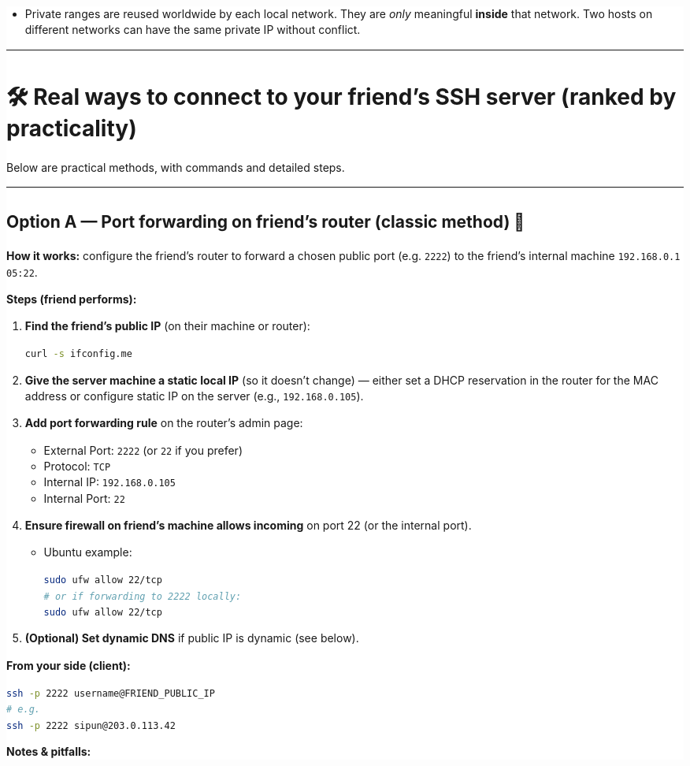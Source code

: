 * Private ranges are reused worldwide by each local network. They are *only* meaningful **inside** that network. Two hosts on different networks can have the same private IP without conflict.

---

# 🛠️ Real ways to connect to your friend’s SSH server (ranked by practicality)

Below are practical methods, with commands and detailed steps.

---

## Option A — Port forwarding on friend’s router (classic method) 🔌

**How it works:** configure the friend’s router to forward a chosen public port (e.g. `2222`) to the friend’s internal machine `192.168.0.105:22`.

**Steps (friend performs):**

1. **Find the friend’s public IP** (on their machine or router):

   ```bash
   curl -s ifconfig.me
   ```
2. **Give the server machine a static local IP** (so it doesn’t change) — either set a DHCP reservation in the router for the MAC address or configure static IP on the server (e.g., `192.168.0.105`).
3. **Add port forwarding rule** on the router’s admin page:

   * External Port: `2222` (or `22` if you prefer)
   * Protocol: `TCP`
   * Internal IP: `192.168.0.105`
   * Internal Port: `22`
4. **Ensure firewall on friend’s machine allows incoming** on port 22 (or the internal port).

   * Ubuntu example:

     ```bash
     sudo ufw allow 22/tcp
     # or if forwarding to 2222 locally:
     sudo ufw allow 22/tcp
     ```
5. **(Optional) Set dynamic DNS** if public IP is dynamic (see below).

**From your side (client):**

```bash
ssh -p 2222 username@FRIEND_PUBLIC_IP
# e.g.
ssh -p 2222 sipun@203.0.113.42
```

**Notes & pitfalls:**
